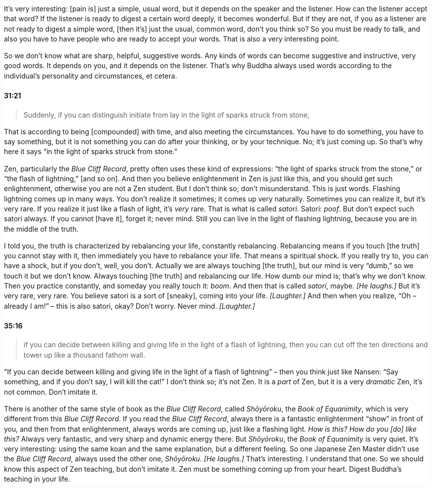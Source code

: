 It’s very interesting: [pain is] just a simple, usual word, but it depends on the speaker and the listener. How can the listener accept that word? If the listener is ready to digest a certain word deeply, it becomes wonderful. But if they are not, if you as a listener are not ready to digest a simple word, [then it’s] just the usual, common word, don’t you think so? So you must be ready to talk, and also you have to have people who are ready to accept your words. That is also a very interesting point. 

So we don’t know what are sharp, helpful, suggestive words. Any kinds of words can become suggestive and instructive, very good words. It depends on you, and it depends on the listener. That’s why Buddha always used words according to the individual’s personality and circumstances, et cetera. 

#### 31:21

> Suddenly, if you can distinguish initiate from lay in the light of sparks struck from stone, 

That is according to being [compounded] with time, and also meeting the circumstances. You have to do something, you have to say something, but it is not something you can do after your thinking, or by your technique. No; it’s just coming up. So that’s why here it says “in the light of sparks struck from stone.” 

Zen, particularly the *Blue Cliff Record*, pretty often uses these kind of expressions: “the light of sparks struck from the stone,” or “the flash of lightning,” [and so on]. And then you believe enlightenment in Zen is just like this, and you should get such enlightenment, otherwise you are not a Zen student. But I don’t think so; don’t misunderstand. This is just words. Flashing lightning comes up in many ways. You don’t realize it sometimes; it comes up very naturally. Sometimes you can realize it, but it’s very rare. If you realize it just like a flash of light, it’s *very* rare. That is what is called *satori*. Satori: *poof*. But don’t expect such satori always. If you cannot [have it], forget it; never mind. Still you can live in the light of flashing lightning, because you are in the middle of the truth. 

I told you, the truth is characterized by rebalancing your life, constantly rebalancing. Rebalancing means if you touch [the truth] you cannot stay with it, then immediately you have to rebalance your life. That means a spiritual shock. If you really try to, you can have a shock, but if you don’t, well, you don’t. Actually we are always touching [the truth], but our mind is very “dumb,” so we touch it but we don’t know. Always touching [the truth] and rebalancing our life. How dumb our mind is; that’s why we don’t know. Then you practice constantly, and someday you really touch it: *boom*. And then that is called *satori*, maybe. *[He laughs.]* But it’s very rare, very rare. You believe satori is a sort of [sneaky], coming into your life. *[Laughter.]* And then when you realize, “Oh – already I am!” – this is also satori, okay? Don’t worry. Never mind. *[Laughter.]*

#### 35:16

> if you can decide between killing and giving life in the light of a flash of lightning, then you can cut off the ten directions and tower up like a thousand fathom wall.

“If you can decide between killing and giving life in the light of a flash of lightning” – then you think just like Nansen: “Say something, and if you don’t say, I will kill the cat!” I don’t think so; it’s not Zen. It is a *part* of Zen, but it is a very *dramatic* Zen, it’s not common. Don’t imitate it. 

There is another of the same style of book as the *Blue Cliff Record*, called *Shōyōroku*, the *Book of Equanimity*, which is very different from this *Blue Cliff Record*. If you read the *Blue Cliff Record*, always there is a fantastic enlightenment “show” in front of you, and then from that enlightenment, always words are coming up, just like a flashing light. *How is this? How do you [do] like this?* Always very fantastic, and very sharp and dynamic energy there. But *Shōyōroku*, the *Book of Equanimity* is very quiet. It’s very interesting: using the same koan and the same explanation, but a different feeling. So one Japanese Zen Master didn’t use the *Blue Cliff Record*, always used the other one, *Shōyōroku*. *[He laughs.]* That’s interesting. I understand that one. So we should know this aspect of Zen teaching, but don’t imitate it. Zen must be something coming up from your heart. Digest Buddha’s teaching in your life. 
